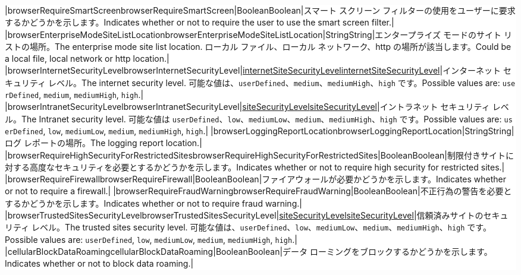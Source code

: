 |<span data-ttu-id="8cf0a-186">browserRequireSmartScreen</span><span class="sxs-lookup"><span data-stu-id="8cf0a-186">browserRequireSmartScreen</span></span>|<span data-ttu-id="8cf0a-187">Boolean</span><span class="sxs-lookup"><span data-stu-id="8cf0a-187">Boolean</span></span>|<span data-ttu-id="8cf0a-188">スマート スクリーン フィルターの使用をユーザーに要求するかどうかを示します。</span><span class="sxs-lookup"><span data-stu-id="8cf0a-188">Indicates whether or not to require the user to use the smart screen filter.</span></span>|
|<span data-ttu-id="8cf0a-189">browserEnterpriseModeSiteListLocation</span><span class="sxs-lookup"><span data-stu-id="8cf0a-189">browserEnterpriseModeSiteListLocation</span></span>|<span data-ttu-id="8cf0a-190">String</span><span class="sxs-lookup"><span data-stu-id="8cf0a-190">String</span></span>|<span data-ttu-id="8cf0a-191">エンタープライズ モードのサイト リストの場所。</span><span class="sxs-lookup"><span data-stu-id="8cf0a-191">The enterprise mode site list location.</span></span> <span data-ttu-id="8cf0a-192">ローカル ファイル、ローカル ネットワーク、http の場所が該当します。</span><span class="sxs-lookup"><span data-stu-id="8cf0a-192">Could be a local file, local network or http location.</span></span>|
|<span data-ttu-id="8cf0a-193">browserInternetSecurityLevel</span><span class="sxs-lookup"><span data-stu-id="8cf0a-193">browserInternetSecurityLevel</span></span>|[<span data-ttu-id="8cf0a-194">internetSiteSecurityLevel</span><span class="sxs-lookup"><span data-stu-id="8cf0a-194">internetSiteSecurityLevel</span></span>](../resources/intune-deviceconfig-internetsitesecuritylevel.md)|<span data-ttu-id="8cf0a-195">インターネット セキュリティ レベル。</span><span class="sxs-lookup"><span data-stu-id="8cf0a-195">The internet security level.</span></span> <span data-ttu-id="8cf0a-196">可能な値は、`userDefined`、`medium`、`mediumHigh`、`high` です。</span><span class="sxs-lookup"><span data-stu-id="8cf0a-196">Possible values are: `userDefined`, `medium`, `mediumHigh`, `high`.</span></span>|
|<span data-ttu-id="8cf0a-197">browserIntranetSecurityLevel</span><span class="sxs-lookup"><span data-stu-id="8cf0a-197">browserIntranetSecurityLevel</span></span>|[<span data-ttu-id="8cf0a-198">siteSecurityLevel</span><span class="sxs-lookup"><span data-stu-id="8cf0a-198">siteSecurityLevel</span></span>](../resources/intune-deviceconfig-sitesecuritylevel.md)|<span data-ttu-id="8cf0a-199">イントラネット セキュリティ レベル。</span><span class="sxs-lookup"><span data-stu-id="8cf0a-199">The Intranet security level.</span></span> <span data-ttu-id="8cf0a-200">可能な値は `userDefined`、`low`、`mediumLow`、`medium`、`mediumHigh`、`high` です。</span><span class="sxs-lookup"><span data-stu-id="8cf0a-200">Possible values are: `userDefined`, `low`, `mediumLow`, `medium`, `mediumHigh`, `high`.</span></span>|
|<span data-ttu-id="8cf0a-201">browserLoggingReportLocation</span><span class="sxs-lookup"><span data-stu-id="8cf0a-201">browserLoggingReportLocation</span></span>|<span data-ttu-id="8cf0a-202">String</span><span class="sxs-lookup"><span data-stu-id="8cf0a-202">String</span></span>|<span data-ttu-id="8cf0a-203">ログ レポートの場所。</span><span class="sxs-lookup"><span data-stu-id="8cf0a-203">The logging report location.</span></span>|
|<span data-ttu-id="8cf0a-204">browserRequireHighSecurityForRestrictedSites</span><span class="sxs-lookup"><span data-stu-id="8cf0a-204">browserRequireHighSecurityForRestrictedSites</span></span>|<span data-ttu-id="8cf0a-205">Boolean</span><span class="sxs-lookup"><span data-stu-id="8cf0a-205">Boolean</span></span>|<span data-ttu-id="8cf0a-206">制限付きサイトに対する高度なセキュリティを必要とするかどうかを示します。</span><span class="sxs-lookup"><span data-stu-id="8cf0a-206">Indicates whether or not to require high security for restricted sites.</span></span>|
|<span data-ttu-id="8cf0a-207">browserRequireFirewall</span><span class="sxs-lookup"><span data-stu-id="8cf0a-207">browserRequireFirewall</span></span>|<span data-ttu-id="8cf0a-208">Boolean</span><span class="sxs-lookup"><span data-stu-id="8cf0a-208">Boolean</span></span>|<span data-ttu-id="8cf0a-209">ファイアウォールが必要かどうかを示します。</span><span class="sxs-lookup"><span data-stu-id="8cf0a-209">Indicates whether or not to require a firewall.</span></span>|
|<span data-ttu-id="8cf0a-210">browserRequireFraudWarning</span><span class="sxs-lookup"><span data-stu-id="8cf0a-210">browserRequireFraudWarning</span></span>|<span data-ttu-id="8cf0a-211">Boolean</span><span class="sxs-lookup"><span data-stu-id="8cf0a-211">Boolean</span></span>|<span data-ttu-id="8cf0a-212">不正行為の警告を必要とするかどうかを示します。</span><span class="sxs-lookup"><span data-stu-id="8cf0a-212">Indicates whether or not to require fraud warning.</span></span>|
|<span data-ttu-id="8cf0a-213">browserTrustedSitesSecurityLevel</span><span class="sxs-lookup"><span data-stu-id="8cf0a-213">browserTrustedSitesSecurityLevel</span></span>|[<span data-ttu-id="8cf0a-214">siteSecurityLevel</span><span class="sxs-lookup"><span data-stu-id="8cf0a-214">siteSecurityLevel</span></span>](../resources/intune-deviceconfig-sitesecuritylevel.md)|<span data-ttu-id="8cf0a-215">信頼済みサイトのセキュリティ レベル。</span><span class="sxs-lookup"><span data-stu-id="8cf0a-215">The trusted sites security level.</span></span> <span data-ttu-id="8cf0a-216">可能な値は、`userDefined`、`low`、`mediumLow`、`medium`、`mediumHigh`、`high` です。</span><span class="sxs-lookup"><span data-stu-id="8cf0a-216">Possible values are: `userDefined`, `low`, `mediumLow`, `medium`, `mediumHigh`, `high`.</span></span>|
|<span data-ttu-id="8cf0a-217">cellularBlockDataRoaming</span><span class="sxs-lookup"><span data-stu-id="8cf0a-217">cellularBlockDataRoaming</span></span>|<span data-ttu-id="8cf0a-218">Boolean</span><span class="sxs-lookup"><span data-stu-id="8cf0a-218">Boolean</span></span>|<span data-ttu-id="8cf0a-219">データ ローミングをブロックするかどうかを示します。</span><span class="sxs-lookup"><span data-stu-id="8cf0a-219">Indicates whether or not to block data roaming.</span></span>|